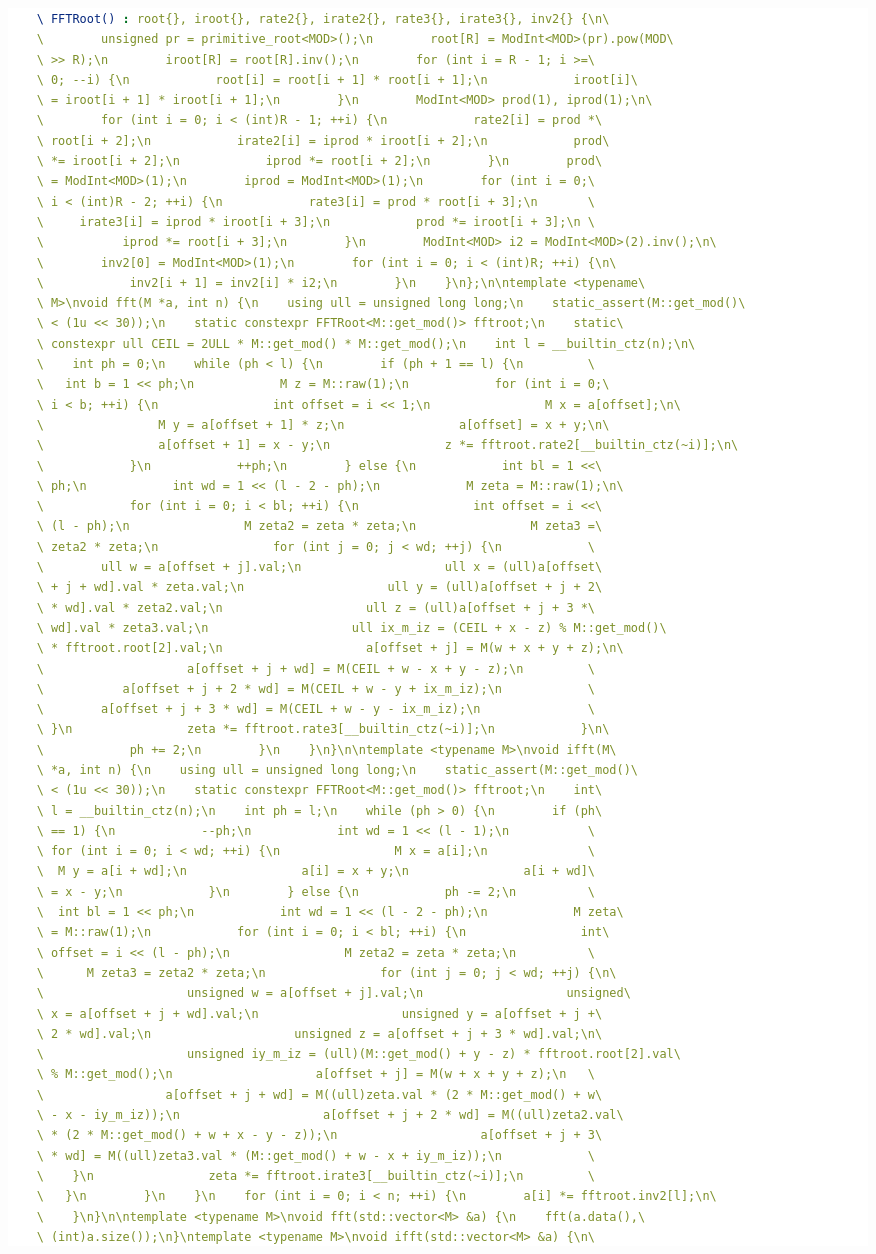 ```yaml
    \ FFTRoot() : root{}, iroot{}, rate2{}, irate2{}, rate3{}, irate3{}, inv2{} {\n\
    \        unsigned pr = primitive_root<MOD>();\n        root[R] = ModInt<MOD>(pr).pow(MOD\
    \ >> R);\n        iroot[R] = root[R].inv();\n        for (int i = R - 1; i >=\
    \ 0; --i) {\n            root[i] = root[i + 1] * root[i + 1];\n            iroot[i]\
    \ = iroot[i + 1] * iroot[i + 1];\n        }\n        ModInt<MOD> prod(1), iprod(1);\n\
    \        for (int i = 0; i < (int)R - 1; ++i) {\n            rate2[i] = prod *\
    \ root[i + 2];\n            irate2[i] = iprod * iroot[i + 2];\n            prod\
    \ *= iroot[i + 2];\n            iprod *= root[i + 2];\n        }\n        prod\
    \ = ModInt<MOD>(1);\n        iprod = ModInt<MOD>(1);\n        for (int i = 0;\
    \ i < (int)R - 2; ++i) {\n            rate3[i] = prod * root[i + 3];\n       \
    \     irate3[i] = iprod * iroot[i + 3];\n            prod *= iroot[i + 3];\n \
    \           iprod *= root[i + 3];\n        }\n        ModInt<MOD> i2 = ModInt<MOD>(2).inv();\n\
    \        inv2[0] = ModInt<MOD>(1);\n        for (int i = 0; i < (int)R; ++i) {\n\
    \            inv2[i + 1] = inv2[i] * i2;\n        }\n    }\n};\n\ntemplate <typename\
    \ M>\nvoid fft(M *a, int n) {\n    using ull = unsigned long long;\n    static_assert(M::get_mod()\
    \ < (1u << 30));\n    static constexpr FFTRoot<M::get_mod()> fftroot;\n    static\
    \ constexpr ull CEIL = 2ULL * M::get_mod() * M::get_mod();\n    int l = __builtin_ctz(n);\n\
    \    int ph = 0;\n    while (ph < l) {\n        if (ph + 1 == l) {\n         \
    \   int b = 1 << ph;\n            M z = M::raw(1);\n            for (int i = 0;\
    \ i < b; ++i) {\n                int offset = i << 1;\n                M x = a[offset];\n\
    \                M y = a[offset + 1] * z;\n                a[offset] = x + y;\n\
    \                a[offset + 1] = x - y;\n                z *= fftroot.rate2[__builtin_ctz(~i)];\n\
    \            }\n            ++ph;\n        } else {\n            int bl = 1 <<\
    \ ph;\n            int wd = 1 << (l - 2 - ph);\n            M zeta = M::raw(1);\n\
    \            for (int i = 0; i < bl; ++i) {\n                int offset = i <<\
    \ (l - ph);\n                M zeta2 = zeta * zeta;\n                M zeta3 =\
    \ zeta2 * zeta;\n                for (int j = 0; j < wd; ++j) {\n            \
    \        ull w = a[offset + j].val;\n                    ull x = (ull)a[offset\
    \ + j + wd].val * zeta.val;\n                    ull y = (ull)a[offset + j + 2\
    \ * wd].val * zeta2.val;\n                    ull z = (ull)a[offset + j + 3 *\
    \ wd].val * zeta3.val;\n                    ull ix_m_iz = (CEIL + x - z) % M::get_mod()\
    \ * fftroot.root[2].val;\n                    a[offset + j] = M(w + x + y + z);\n\
    \                    a[offset + j + wd] = M(CEIL + w - x + y - z);\n         \
    \           a[offset + j + 2 * wd] = M(CEIL + w - y + ix_m_iz);\n            \
    \        a[offset + j + 3 * wd] = M(CEIL + w - y - ix_m_iz);\n               \
    \ }\n                zeta *= fftroot.rate3[__builtin_ctz(~i)];\n            }\n\
    \            ph += 2;\n        }\n    }\n}\n\ntemplate <typename M>\nvoid ifft(M\
    \ *a, int n) {\n    using ull = unsigned long long;\n    static_assert(M::get_mod()\
    \ < (1u << 30));\n    static constexpr FFTRoot<M::get_mod()> fftroot;\n    int\
    \ l = __builtin_ctz(n);\n    int ph = l;\n    while (ph > 0) {\n        if (ph\
    \ == 1) {\n            --ph;\n            int wd = 1 << (l - 1);\n           \
    \ for (int i = 0; i < wd; ++i) {\n                M x = a[i];\n              \
    \  M y = a[i + wd];\n                a[i] = x + y;\n                a[i + wd]\
    \ = x - y;\n            }\n        } else {\n            ph -= 2;\n          \
    \  int bl = 1 << ph;\n            int wd = 1 << (l - 2 - ph);\n            M zeta\
    \ = M::raw(1);\n            for (int i = 0; i < bl; ++i) {\n                int\
    \ offset = i << (l - ph);\n                M zeta2 = zeta * zeta;\n          \
    \      M zeta3 = zeta2 * zeta;\n                for (int j = 0; j < wd; ++j) {\n\
    \                    unsigned w = a[offset + j].val;\n                    unsigned\
    \ x = a[offset + j + wd].val;\n                    unsigned y = a[offset + j +\
    \ 2 * wd].val;\n                    unsigned z = a[offset + j + 3 * wd].val;\n\
    \                    unsigned iy_m_iz = (ull)(M::get_mod() + y - z) * fftroot.root[2].val\
    \ % M::get_mod();\n                    a[offset + j] = M(w + x + y + z);\n   \
    \                 a[offset + j + wd] = M((ull)zeta.val * (2 * M::get_mod() + w\
    \ - x - iy_m_iz));\n                    a[offset + j + 2 * wd] = M((ull)zeta2.val\
    \ * (2 * M::get_mod() + w + x - y - z));\n                    a[offset + j + 3\
    \ * wd] = M((ull)zeta3.val * (M::get_mod() + w - x + iy_m_iz));\n            \
    \    }\n                zeta *= fftroot.irate3[__builtin_ctz(~i)];\n         \
    \   }\n        }\n    }\n    for (int i = 0; i < n; ++i) {\n        a[i] *= fftroot.inv2[l];\n\
    \    }\n}\n\ntemplate <typename M>\nvoid fft(std::vector<M> &a) {\n    fft(a.data(),\
    \ (int)a.size());\n}\ntemplate <typename M>\nvoid ifft(std::vector<M> &a) {\n\
```